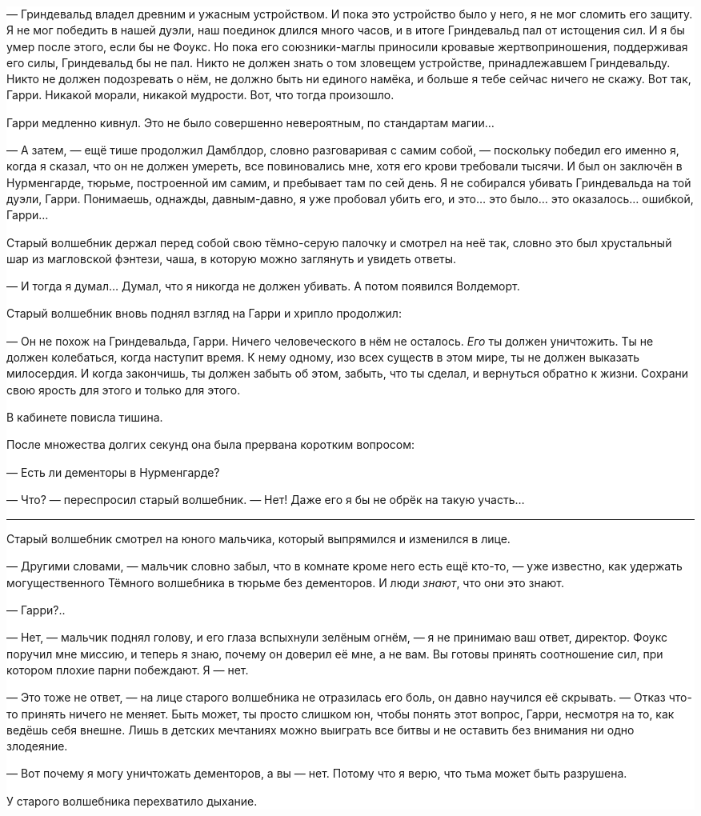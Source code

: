 — Гриндевальд владел древним и ужасным устройством. И пока это устройство было у него, я не мог сломить его защиту. Я не мог победить в нашей дуэли, наш поединок длился много часов, и в итоге Гриндевальд пал от истощения сил. И я бы умер после этого, если бы не Фоукс. Но пока его союзники-маглы приносили кровавые жертвоприношения, поддерживая его силы, Гриндевальд бы не пал. Никто не должен знать о том зловещем устройстве, принадлежавшем Гриндевальду. Никто не должен подозревать о нём, не должно быть ни единого намёка, и больше я тебе сейчас ничего не скажу. Вот так, Гарри. Никакой морали, никакой мудрости. Вот, что тогда произошло.

Гарри медленно кивнул. Это не было совершенно невероятным, по стандартам магии…

— А затем, — ещё тише продолжил Дамблдор, словно разговаривая с самим собой, — поскольку победил его именно я, когда я сказал, что он не должен умереть, все повиновались мне, хотя его крови требовали тысячи. И был он заключён в Нурменгарде, тюрьме, построенной им самим, и пребывает там по сей день. Я не собирался убивать Гриндевальда на той дуэли, Гарри. Понимаешь, однажды, давным-давно, я уже пробовал убить его, и это… это было… это оказалось… ошибкой, Гарри…

Старый волшебник держал перед собой свою тёмно-серую палочку и смотрел на неё так, словно это был хрустальный шар из магловской фэнтези, чаша, в которую можно заглянуть и увидеть ответы.

— И тогда я думал… Думал, что я никогда не должен убивать. А потом появился Волдеморт.

Старый волшебник вновь поднял взгляд на Гарри и хрипло продолжил:

— Он не похож на Гриндевальда, Гарри. Ничего человеческого в нём не осталось. *Его* ты должен уничтожить. Ты не должен колебаться, когда наступит время. К нему одному, изо всех существ в этом мире, ты не должен выказать милосердия. И когда закончишь, ты должен забыть об этом, забыть, что ты сделал, и вернуться обратно к жизни. Сохрани свою ярость для этого и только для этого.

В кабинете повисла тишина.

После множества долгих секунд она была прервана коротким вопросом:

— Есть ли дементоры в Нурменгарде?

— Что? — переспросил старый волшебник. — Нет! Даже его я бы не обрёк на такую участь…

* * *

Старый волшебник смотрел на юного мальчика, который выпрямился и изменился в лице.

— Другими словами, — мальчик словно забыл, что в комнате кроме него есть ещё кто-то, — уже известно, как удержать могущественного Тёмного волшебника в тюрьме без дементоров. И люди *знают*, что они это знают.

— Гарри?..

— Нет, — мальчик поднял голову, и его глаза вспыхнули зелёным огнём, — я не принимаю ваш ответ, директор. Фоукс поручил мне миссию, и теперь я знаю, почему он доверил её мне, а не вам. Вы готовы принять соотношение сил, при котором плохие парни побеждают. Я — нет.

— Это тоже не ответ, — на лице старого волшебника не отразилась его боль, он давно научился её скрывать. — Отказ что-то принять ничего не меняет. Быть может, ты просто слишком юн, чтобы понять этот вопрос, Гарри, несмотря на то, как ведёшь себя внешне. Лишь в детских мечтаниях можно выиграть все битвы и не оставить без внимания ни одно злодеяние.

— Вот почему я могу уничтожать дементоров, а вы — нет. Потому что я верю, что тьма может быть разрушена.

У старого волшебника перехватило дыхание.
